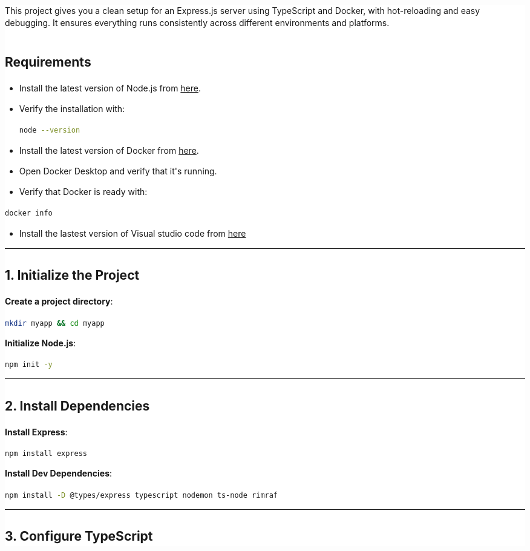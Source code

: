 This project gives you a clean setup for an Express.js server using TypeScript and Docker, with hot-reloading and easy debugging. It ensures everything runs consistently across different environments and platforms.
#
#

## Requirements

- Install the latest version of Node.js from [here](https://nodejs.org/en/download/package-manager).
- Verify the installation with:
  ```bash
  node --version
  ```

- Install the latest version of Docker from [here](https://docs.docker.com/get-started/get-docker).
- Open Docker Desktop and verify that it's running.
- Verify that Docker is ready with:
```bash
docker info
```

- Install the lastest version of Visual studio code from [here](https://code.visualstudio.com/)

---

## 1. Initialize the Project

 **Create a project directory**:
   ```bash
   mkdir myapp && cd myapp
   ```

**Initialize Node.js**:
   ```bash
   npm init -y
   ```

---

## 2. Install Dependencies

**Install Express**:
   ```bash
   npm install express
   ```

**Install Dev Dependencies**:
   ```bash
   npm install -D @types/express typescript nodemon ts-node rimraf
   ```

---

## 3. Configure TypeScript
